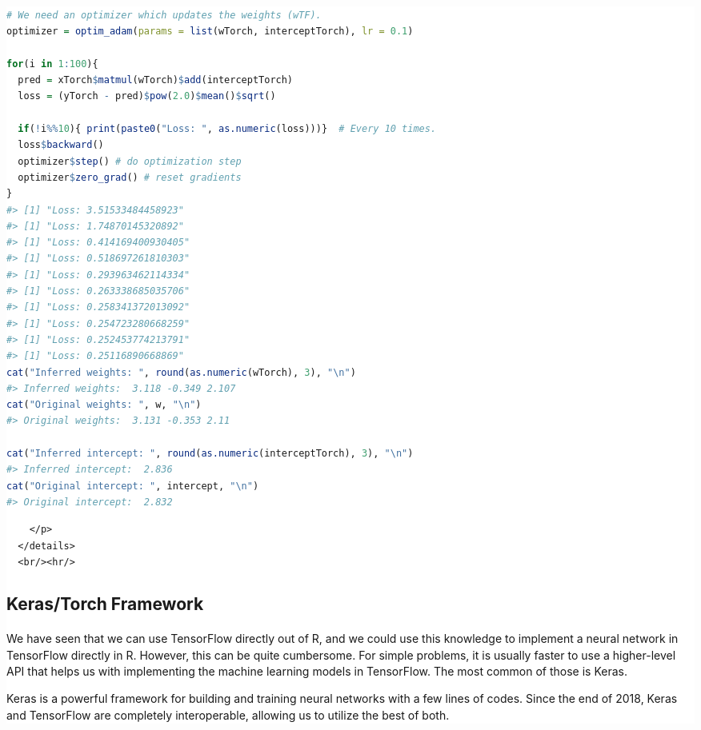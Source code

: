 ```r
# We need an optimizer which updates the weights (wTF).
optimizer = optim_adam(params = list(wTorch, interceptTorch), lr = 0.1)

for(i in 1:100){
  pred = xTorch$matmul(wTorch)$add(interceptTorch)
  loss = (yTorch - pred)$pow(2.0)$mean()$sqrt()

  if(!i%%10){ print(paste0("Loss: ", as.numeric(loss)))}  # Every 10 times.
  loss$backward()
  optimizer$step() # do optimization step
  optimizer$zero_grad() # reset gradients
}
#> [1] "Loss: 3.51533484458923"
#> [1] "Loss: 1.74870145320892"
#> [1] "Loss: 0.414169400930405"
#> [1] "Loss: 0.518697261810303"
#> [1] "Loss: 0.293963462114334"
#> [1] "Loss: 0.263338685035706"
#> [1] "Loss: 0.258341372013092"
#> [1] "Loss: 0.254723280668259"
#> [1] "Loss: 0.252453774213791"
#> [1] "Loss: 0.25116890668869"
cat("Inferred weights: ", round(as.numeric(wTorch), 3), "\n")
#> Inferred weights:  3.118 -0.349 2.107
cat("Original weights: ", w, "\n")
#> Original weights:  3.131 -0.353 2.11

cat("Inferred intercept: ", round(as.numeric(interceptTorch), 3), "\n")
#> Inferred intercept:  2.836
cat("Original intercept: ", intercept, "\n")
#> Original intercept:  2.832
```

```{=html}
    </p>
  </details>
  <br/><hr/>
```




## Keras/Torch Framework

We have seen that we can use TensorFlow directly out of R, and we could use this knowledge to implement a neural network in TensorFlow directly in R. However, this can be quite cumbersome. For simple problems, it is usually faster to use a higher-level API that helps us with implementing the machine learning models in TensorFlow. The most common of those is Keras.

Keras is a powerful framework for building and training neural networks with a few lines of codes. Since the end of 2018, Keras and TensorFlow are completely interoperable, allowing us to utilize the best of both. 
